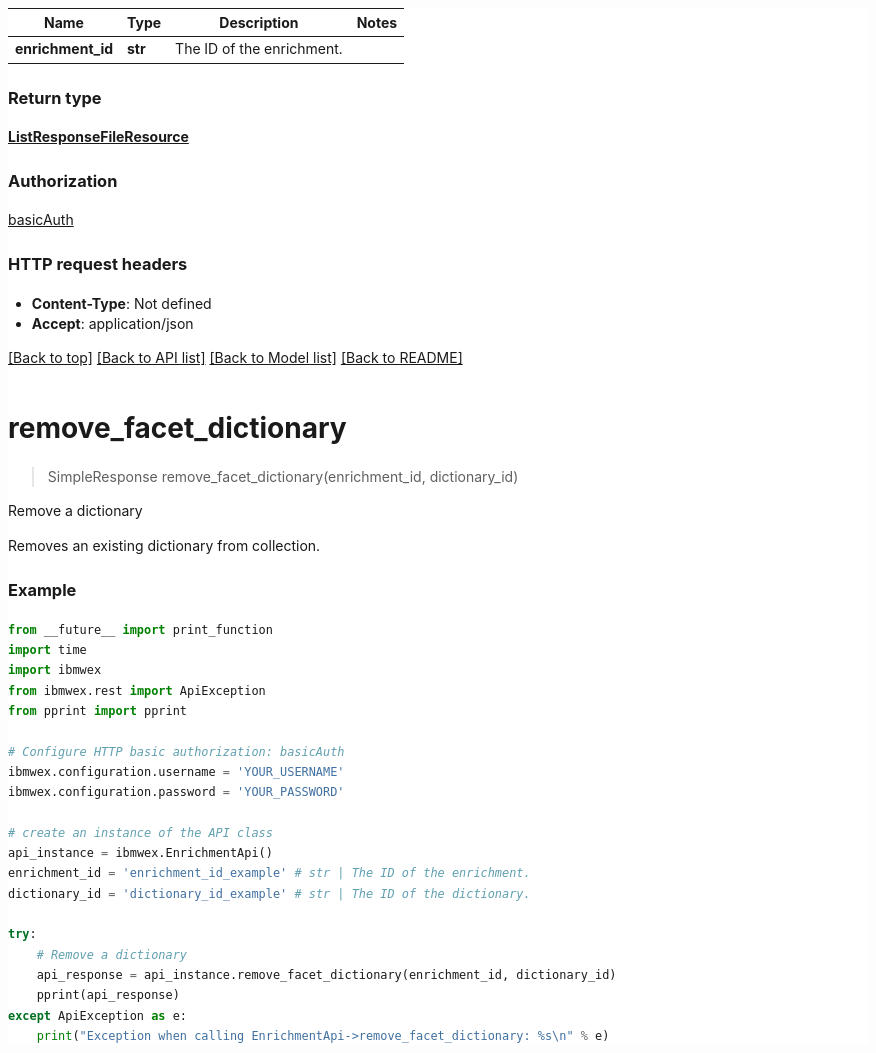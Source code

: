 Name | Type | Description  | Notes
------------- | ------------- | ------------- | -------------
 **enrichment_id** | **str**| The ID of the enrichment. | 

### Return type

[**ListResponseFileResource**](ListResponseFileResource.md)

### Authorization

[basicAuth](../README.md#basicAuth)

### HTTP request headers

 - **Content-Type**: Not defined
 - **Accept**: application/json

[[Back to top]](#) [[Back to API list]](../README.md#documentation-for-api-endpoints) [[Back to Model list]](../README.md#documentation-for-models) [[Back to README]](../README.md)

# **remove_facet_dictionary**
> SimpleResponse remove_facet_dictionary(enrichment_id, dictionary_id)

Remove a dictionary

Removes an existing dictionary from collection.

### Example 
```python
from __future__ import print_function
import time
import ibmwex
from ibmwex.rest import ApiException
from pprint import pprint

# Configure HTTP basic authorization: basicAuth
ibmwex.configuration.username = 'YOUR_USERNAME'
ibmwex.configuration.password = 'YOUR_PASSWORD'

# create an instance of the API class
api_instance = ibmwex.EnrichmentApi()
enrichment_id = 'enrichment_id_example' # str | The ID of the enrichment.
dictionary_id = 'dictionary_id_example' # str | The ID of the dictionary.

try: 
    # Remove a dictionary
    api_response = api_instance.remove_facet_dictionary(enrichment_id, dictionary_id)
    pprint(api_response)
except ApiException as e:
    print("Exception when calling EnrichmentApi->remove_facet_dictionary: %s\n" % e)
```
